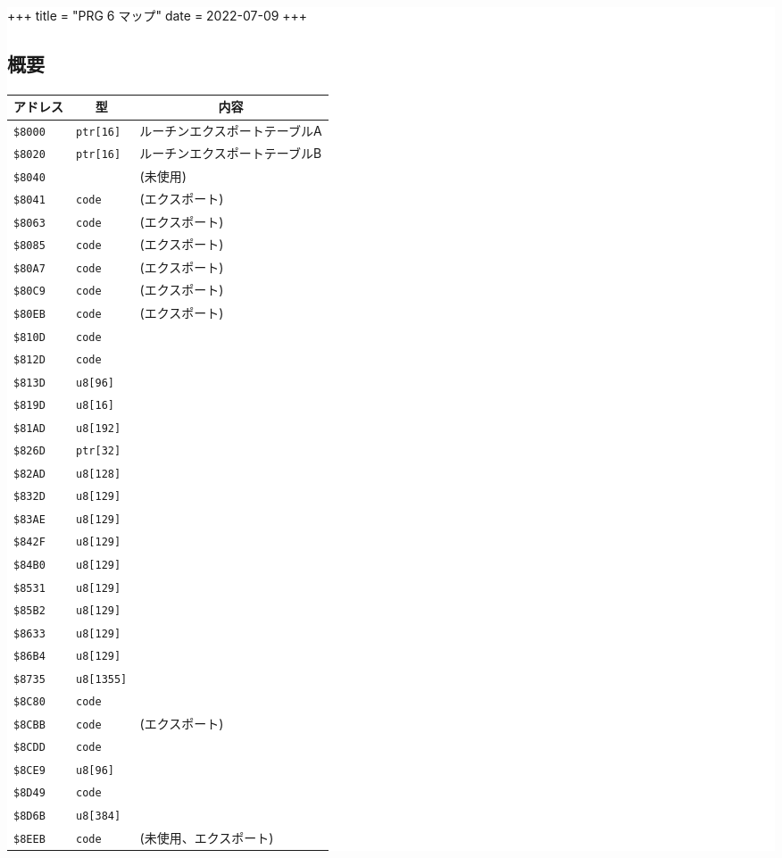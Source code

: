 +++
title = "PRG 6 マップ"
date = 2022-07-09
+++

## 概要

|アドレス|型|内容|
|--|--|--|
|`$8000`|`ptr[16]`|ルーチンエクスポートテーブルA|
|`$8020`|`ptr[16]`|ルーチンエクスポートテーブルB|
|`$8040`||(未使用)|
|`$8041`|`code`|(エクスポート) |
|`$8063`|`code`|(エクスポート) |
|`$8085`|`code`|(エクスポート) |
|`$80A7`|`code`|(エクスポート) |
|`$80C9`|`code`|(エクスポート) |
|`$80EB`|`code`|(エクスポート) |
|`$810D`|`code`||
|`$812D`|`code`||
|`$813D`|`u8[96]`||
|`$819D`|`u8[16]`||
|`$81AD`|`u8[192]`||
|`$826D`|`ptr[32]`||
|`$82AD`|`u8[128]`||
|`$832D`|`u8[129]`||
|`$83AE`|`u8[129]`||
|`$842F`|`u8[129]`||
|`$84B0`|`u8[129]`||
|`$8531`|`u8[129]`||
|`$85B2`|`u8[129]`||
|`$8633`|`u8[129]`||
|`$86B4`|`u8[129]`||
|`$8735`|`u8[1355]`||
|`$8C80`|`code`||
|`$8CBB`|`code`|(エクスポート) |
|`$8CDD`|`code`||
|`$8CE9`|`u8[96]`||
|`$8D49`|`code`||
|`$8D6B`|`u8[384]`||
|`$8EEB`|`code`|(未使用、エクスポート) |